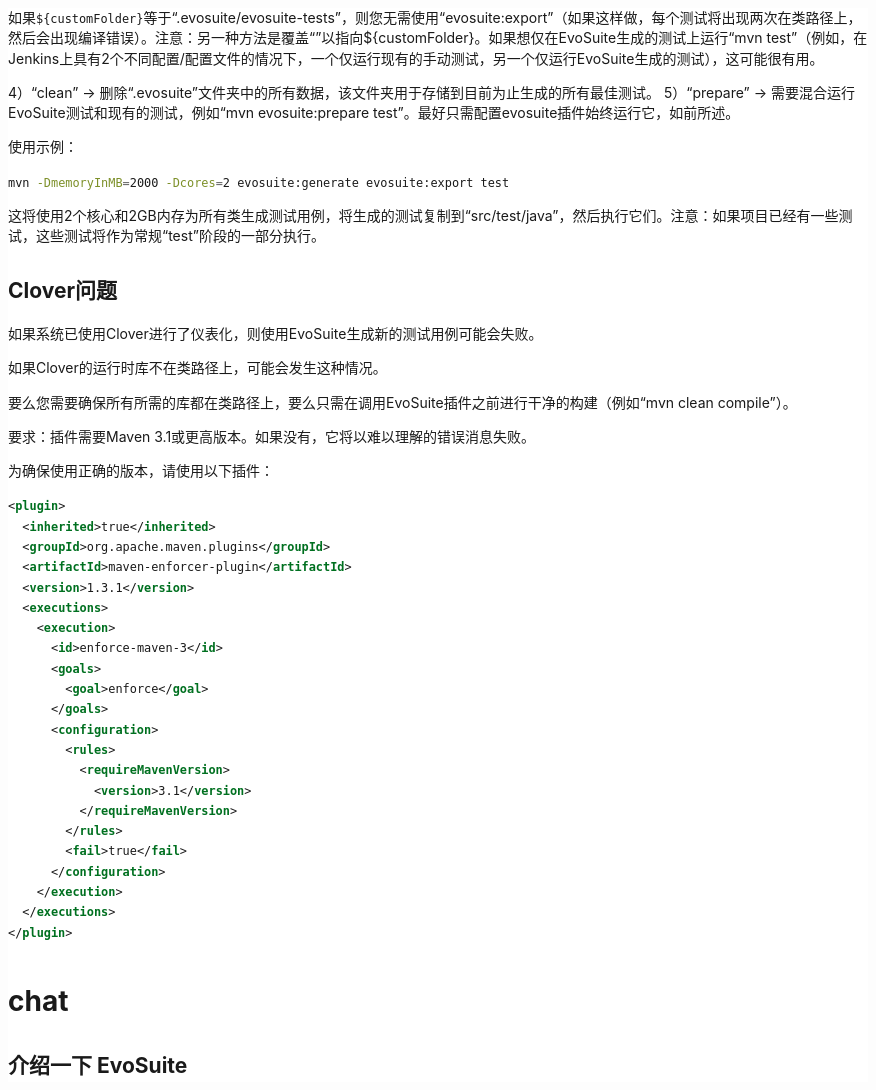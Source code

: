 如果`${customFolder}`等于“.evosuite/evosuite-tests”，则您无需使用“evosuite:export”（如果这样做，每个测试将出现两次在类路径上，然后会出现编译错误）。注意：另一种方法是覆盖“”以指向${customFolder}。如果想仅在EvoSuite生成的测试上运行“mvn test”（例如，在Jenkins上具有2个不同配置/配置文件的情况下，一个仅运行现有的手动测试，另一个仅运行EvoSuite生成的测试），这可能很有用。

4）“clean” -> 删除“.evosuite”文件夹中的所有数据，该文件夹用于存储到目前为止生成的所有最佳测试。
5）“prepare” -> 需要混合运行EvoSuite测试和现有的测试，例如“mvn evosuite:prepare test”。最好只需配置evosuite插件始终运行它，如前所述。

使用示例：

```bash
mvn -DmemoryInMB=2000 -Dcores=2 evosuite:generate evosuite:export test
```

这将使用2个核心和2GB内存为所有类生成测试用例，将生成的测试复制到“src/test/java”，然后执行它们。注意：如果项目已经有一些测试，这些测试将作为常规“test”阶段的一部分执行。

## Clover问题

如果系统已使用Clover进行了仪表化，则使用EvoSuite生成新的测试用例可能会失败。

如果Clover的运行时库不在类路径上，可能会发生这种情况。

要么您需要确保所有所需的库都在类路径上，要么只需在调用EvoSuite插件之前进行干净的构建（例如“mvn clean compile”）。

要求：插件需要Maven 3.1或更高版本。如果没有，它将以难以理解的错误消息失败。

为确保使用正确的版本，请使用以下插件：

```xml
<plugin>
  <inherited>true</inherited>
  <groupId>org.apache.maven.plugins</groupId>
  <artifactId>maven-enforcer-plugin</artifactId>
  <version>1.3.1</version>
  <executions>
    <execution>
      <id>enforce-maven-3</id>
      <goals>
        <goal>enforce</goal>
      </goals>
      <configuration>
        <rules>
          <requireMavenVersion>
            <version>3.1</version>
          </requireMavenVersion>
        </rules>
        <fail>true</fail>
      </configuration>
    </execution>
  </executions>
</plugin>
```

# chat

## 介绍一下 EvoSuite
